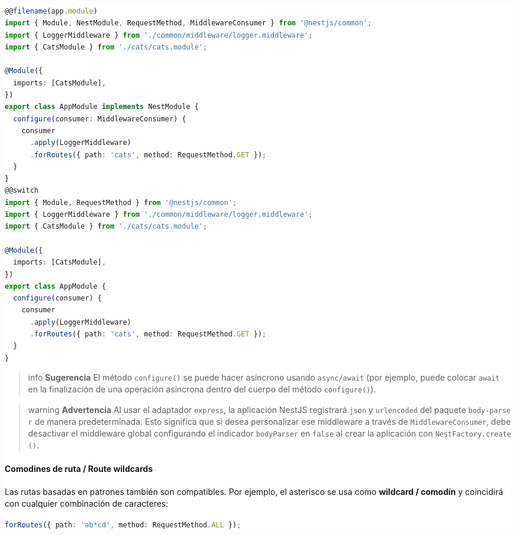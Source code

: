 ```typescript
@@filename(app.module)
import { Module, NestModule, RequestMethod, MiddlewareConsumer } from '@nestjs/common';
import { LoggerMiddleware } from './common/middleware/logger.middleware';
import { CatsModule } from './cats/cats.module';

@Module({
  imports: [CatsModule],
})
export class AppModule implements NestModule {
  configure(consumer: MiddlewareConsumer) {
    consumer
      .apply(LoggerMiddleware)
      .forRoutes({ path: 'cats', method: RequestMethod.GET });
  }
}
@@switch
import { Module, RequestMethod } from '@nestjs/common';
import { LoggerMiddleware } from './common/middleware/logger.middleware';
import { CatsModule } from './cats/cats.module';

@Module({
  imports: [CatsModule],
})
export class AppModule {
  configure(consumer) {
    consumer
      .apply(LoggerMiddleware)
      .forRoutes({ path: 'cats', method: RequestMethod.GET });
  }
}
```



> info **Sugerencia** El método `configure()` se puede hacer asíncrono usando `async/await` (por ejemplo, puede colocar `await` en la finalización de una operación asíncrona dentro del cuerpo del método `configure()`).



> warning **Advertencia** Al usar el adaptador `express`, la aplicación NestJS registrará `json` y `urlencoded` del paquete `body-parser` de manera predeterminada. Esto significa que si desea personalizar ese middleware a través de `MiddlewareConsumer`, debe desactivar el middleware global configurando el indicador `bodyParser` en `false` al crear la aplicación con `NestFactory.create()`.



#### Comodines de ruta / Route wildcards



Las rutas basadas en patrones también son compatibles. Por ejemplo, el asterisco se usa como **wildcard / comodín** y coincidirá con cualquier combinación de caracteres:

```typescript
forRoutes({ path: 'ab*cd', method: RequestMethod.ALL });
```
